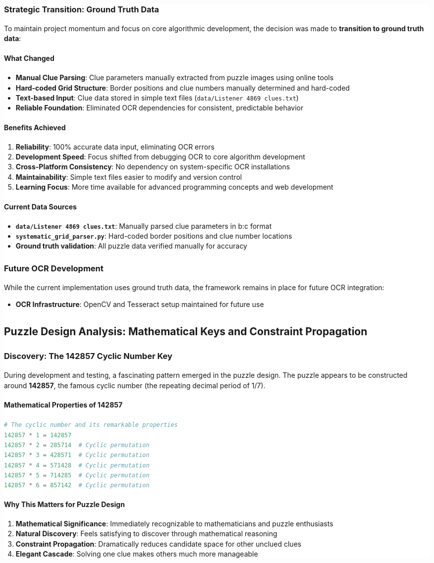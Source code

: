 ### Strategic Transition: Ground Truth Data
To maintain project momentum and focus on core algorithmic development, the decision was made to **transition to ground truth data**:

#### What Changed
- **Manual Clue Parsing**: Clue parameters manually extracted from puzzle images using online tools
- **Hard-coded Grid Structure**: Border positions and clue numbers manually determined and hard-coded
- **Text-based Input**: Clue data stored in simple text files (`data/Listener 4869 clues.txt`)
- **Reliable Foundation**: Eliminated OCR dependencies for consistent, predictable behavior

#### Benefits Achieved
1. **Reliability**: 100% accurate data input, eliminating OCR errors
2. **Development Speed**: Focus shifted from debugging OCR to core algorithm development
3. **Cross-Platform Consistency**: No dependency on system-specific OCR installations
4. **Maintainability**: Simple text files easier to modify and version control
5. **Learning Focus**: More time available for advanced programming concepts and web development

#### Current Data Sources
- **`data/Listener 4869 clues.txt`**: Manually parsed clue parameters in b:c format
- **`systematic_grid_parser.py`**: Hard-coded border positions and clue number locations
- **Ground truth validation**: All puzzle data verified manually for accuracy

### Future OCR Development
While the current implementation uses ground truth data, the framework remains in place for future OCR integration:

- **OCR Infrastructure**: OpenCV and Tesseract setup maintained for future use

## Puzzle Design Analysis: Mathematical Keys and Constraint Propagation

### Discovery: The 142857 Cyclic Number Key
During development and testing, a fascinating pattern emerged in the puzzle design. The puzzle appears to be constructed around **142857**, the famous cyclic number (the repeating decimal period of 1/7).

#### Mathematical Properties of 142857
```python
# The cyclic number and its remarkable properties
142857 * 1 = 142857
142857 * 2 = 285714  # Cyclic permutation
142857 * 3 = 428571  # Cyclic permutation  
142857 * 4 = 571428  # Cyclic permutation
142857 * 5 = 714285  # Cyclic permutation
142857 * 6 = 857142  # Cyclic permutation
```

#### Why This Matters for Puzzle Design
1. **Mathematical Significance**: Immediately recognizable to mathematicians and puzzle enthusiasts
2. **Natural Discovery**: Feels satisfying to discover through mathematical reasoning
3. **Constraint Propagation**: Dramatically reduces candidate space for other unclued clues
4. **Elegant Cascade**: Solving one clue makes others much more manageable
